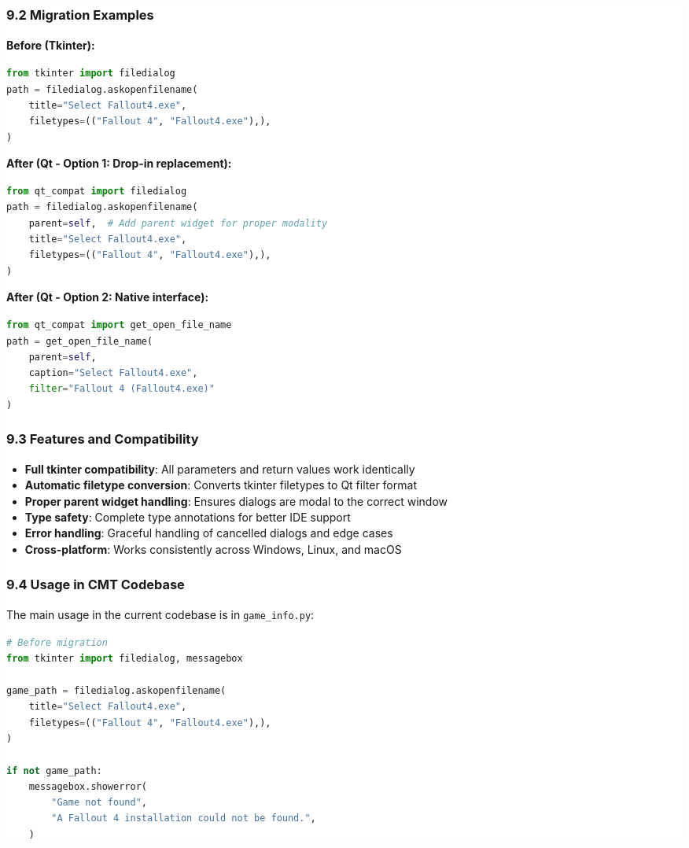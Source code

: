 ### 9.2 Migration Examples

**Before (Tkinter):**
```python
from tkinter import filedialog
path = filedialog.askopenfilename(
    title="Select Fallout4.exe",
    filetypes=(("Fallout 4", "Fallout4.exe"),),
)
```

**After (Qt - Option 1: Drop-in replacement):**
```python
from qt_compat import filedialog
path = filedialog.askopenfilename(
    parent=self,  # Add parent widget for proper modality
    title="Select Fallout4.exe", 
    filetypes=(("Fallout 4", "Fallout4.exe"),),
)
```

**After (Qt - Option 2: Native interface):**
```python
from qt_compat import get_open_file_name
path = get_open_file_name(
    parent=self,
    caption="Select Fallout4.exe",
    filter="Fallout 4 (Fallout4.exe)"
)
```

### 9.3 Features and Compatibility

- **Full tkinter compatibility**: All parameters and return values work identically
- **Automatic filetype conversion**: Converts tkinter filetypes to Qt filter format
- **Proper parent widget handling**: Ensures dialogs are modal to the correct window
- **Type safety**: Complete type annotations for better IDE support
- **Error handling**: Graceful handling of cancelled dialogs and edge cases
- **Cross-platform**: Works consistently across Windows, Linux, and macOS

### 9.4 Usage in CMT Codebase

The main usage in the current codebase is in `game_info.py`:

```python
# Before migration
from tkinter import filedialog, messagebox

game_path = filedialog.askopenfilename(
    title="Select Fallout4.exe",
    filetypes=(("Fallout 4", "Fallout4.exe"),),
)

if not game_path:
    messagebox.showerror(
        "Game not found",
        "A Fallout 4 installation could not be found.",
    )
```
